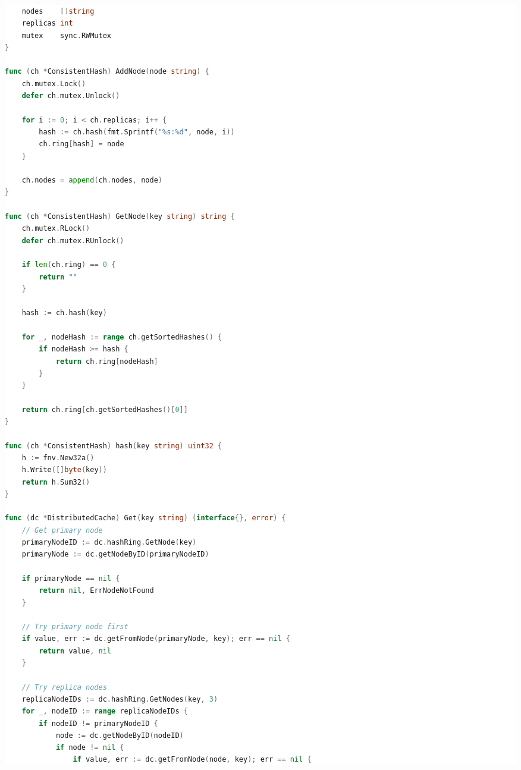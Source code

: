 ```go
    nodes    []string
    replicas int
    mutex    sync.RWMutex
}

func (ch *ConsistentHash) AddNode(node string) {
    ch.mutex.Lock()
    defer ch.mutex.Unlock()
    
    for i := 0; i < ch.replicas; i++ {
        hash := ch.hash(fmt.Sprintf("%s:%d", node, i))
        ch.ring[hash] = node
    }
    
    ch.nodes = append(ch.nodes, node)
}

func (ch *ConsistentHash) GetNode(key string) string {
    ch.mutex.RLock()
    defer ch.mutex.RUnlock()
    
    if len(ch.ring) == 0 {
        return ""
    }
    
    hash := ch.hash(key)
    
    for _, nodeHash := range ch.getSortedHashes() {
        if nodeHash >= hash {
            return ch.ring[nodeHash]
        }
    }
    
    return ch.ring[ch.getSortedHashes()[0]]
}

func (ch *ConsistentHash) hash(key string) uint32 {
    h := fnv.New32a()
    h.Write([]byte(key))
    return h.Sum32()
}

func (dc *DistributedCache) Get(key string) (interface{}, error) {
    // Get primary node
    primaryNodeID := dc.hashRing.GetNode(key)
    primaryNode := dc.getNodeByID(primaryNodeID)
    
    if primaryNode == nil {
        return nil, ErrNodeNotFound
    }
    
    // Try primary node first
    if value, err := dc.getFromNode(primaryNode, key); err == nil {
        return value, nil
    }
    
    // Try replica nodes
    replicaNodeIDs := dc.hashRing.GetNodes(key, 3)
    for _, nodeID := range replicaNodeIDs {
        if nodeID != primaryNodeID {
            node := dc.getNodeByID(nodeID)
            if node != nil {
                if value, err := dc.getFromNode(node, key); err == nil {
```